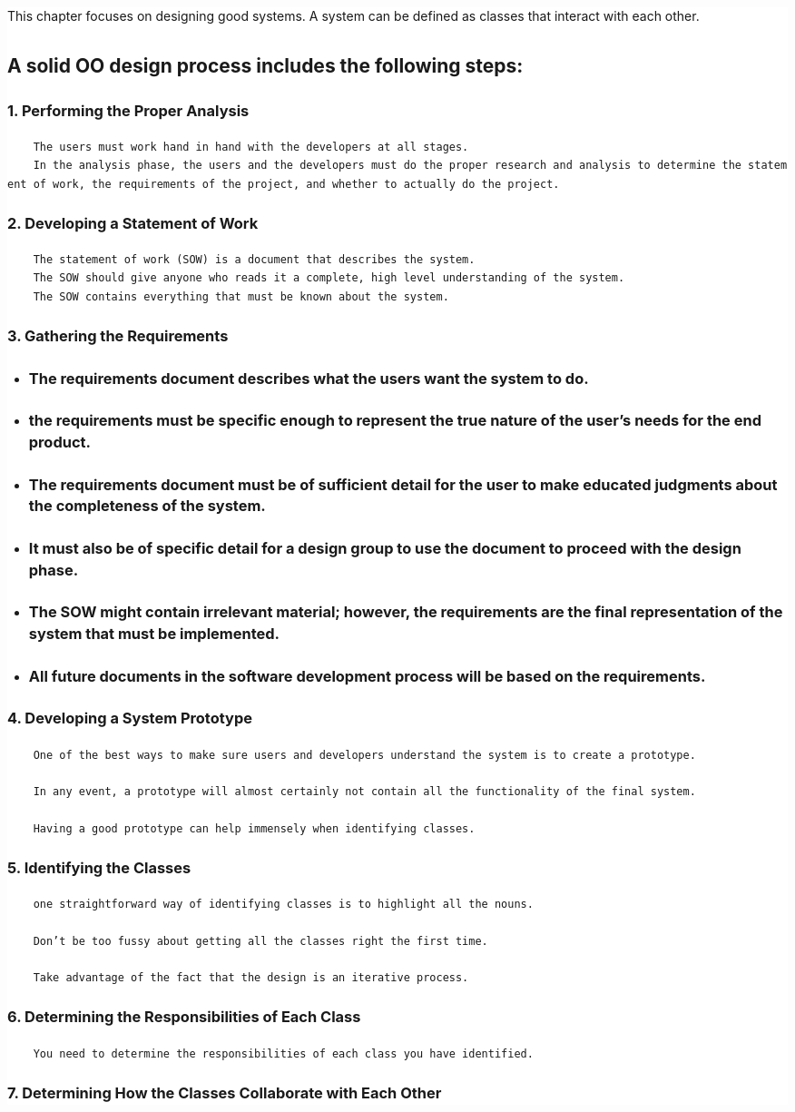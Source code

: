This chapter focuses on designing good systems. A system can be defined as classes that interact with each other.

## A solid OO design process includes the following steps:

### 1. Performing the Proper Analysis

        The users must work hand in hand with the developers at all stages.
        In the analysis phase, the users and the developers must do the proper research and analysis to determine the statement of work, the requirements of the project, and whether to actually do the project.

### 2. Developing a Statement of Work

        The statement of work (SOW) is a document that describes the system.
        The SOW should give anyone who reads it a complete, high level understanding of the system.
        The SOW contains everything that must be known about the system.

### 3. Gathering the Requirements

- ### The requirements document describes what the users want the system to do.
- ### the requirements must be specific enough to represent the true nature of the user’s needs for the end product.
- ### The requirements document must be of sufficient detail for the user to make educated judgments about the completeness of the system.
- ### It must also be of specific detail for a design group to use the document to proceed with the design phase.
- ### The SOW might contain irrelevant material; however, the requirements are the final representation of the system that must be implemented.
- ### All future documents in the software development process will be based on the requirements.

### 4. Developing a System Prototype

        One of the best ways to make sure users and developers understand the system is to create a prototype.

        In any event, a prototype will almost certainly not contain all the functionality of the final system.

        Having a good prototype can help immensely when identifying classes.

### 5. Identifying the Classes

        one straightforward way of identifying classes is to highlight all the nouns.

        Don’t be too fussy about getting all the classes right the first time.

        Take advantage of the fact that the design is an iterative process.

### 6. Determining the Responsibilities of Each Class

        You need to determine the responsibilities of each class you have identified.

### 7. Determining How the Classes Collaborate with Each Other
